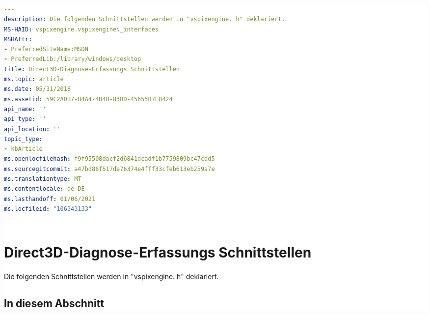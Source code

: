 ```yaml
---
description: Die folgenden Schnittstellen werden in "vspixengine. h" deklariert.
MS-HAID: vspixengine.vspixengine\_interfaces
MSHAttr:
- PreferredSiteName:MSDN
- PreferredLib:/library/windows/desktop
title: Direct3D-Diagnose-Erfassungs Schnittstellen
ms.topic: article
ms.date: 05/31/2018
ms.assetid: 59C2ADB7-B4A4-4D4B-83BD-45655B7E8424
api_name: ''
api_type: ''
api_location: ''
topic_type:
- kbArticle
ms.openlocfilehash: f9f95508dacf2d6841dcadf1b7759809bc47cdd5
ms.sourcegitcommit: a47bd86f517de76374e4fff33cfeb613eb259a7e
ms.translationtype: MT
ms.contentlocale: de-DE
ms.lasthandoff: 01/06/2021
ms.locfileid: "106343133"
---
```

# <a name="span-idvspixenginevspixengine_interfacesspandirect3d-diagnostics-capture-interfaces"></a><span id="vspixengine.vspixengine_interfaces"></span>Direct3D-Diagnose-Erfassungs Schnittstellen

Die folgenden Schnittstellen werden in "vspixengine. h" deklariert.

## <a name="span-idin_this_sectionspanin-this-section"></a><span id="in_this_section"></span>In diesem Abschnitt
